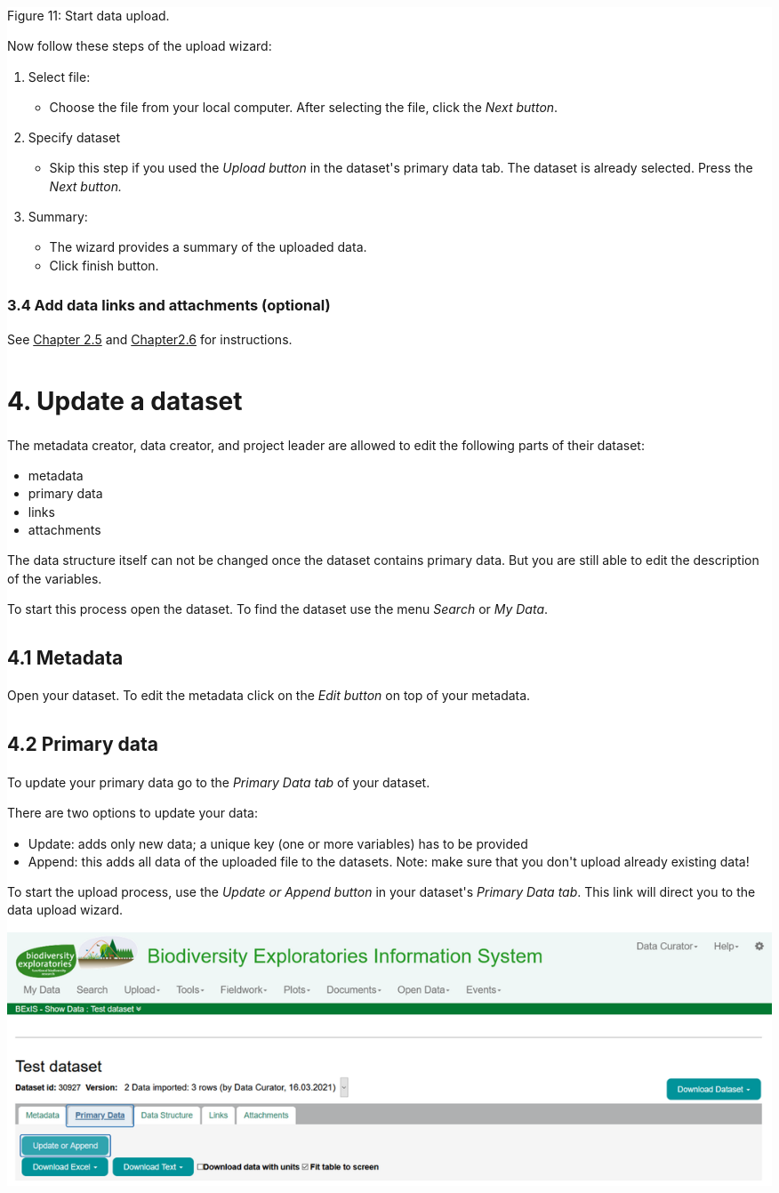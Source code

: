 Figure 11: Start data upload.

Now follow these steps of the upload wizard:

1.  Select file:
    -   Choose the file from your local computer. After selecting the file, click the *Next button*.

2.  Specify dataset
    -   Skip this step if you used the *Upload button* in the dataset's primary data tab. The dataset is already selected. Press the *Next button.*

3.  Summary:
    -   The wizard provides a summary of the uploaded data.
    -   Click finish button.

### 3.4 Add data links and attachments (optional)

See [Chapter 2.5](#25-add-data-links-optional) and [Chapter2.6](#26-add-attachments-optional) for instructions.

# 4. Update a dataset

The metadata creator, data creator, and project leader are allowed to edit the following parts of their dataset:

- metadata
- primary data
- links
- attachments

The data structure itself can not be changed once the dataset contains primary data. But you are still able to edit the description of the variables.

To start this process open the dataset. To find the dataset use the menu *Search* or *My Data*.

## 4.1 Metadata

Open your dataset. To edit the metadata click on the *Edit button* on top of your metadata.

## 4.2 Primary data

To update your primary data go to the *Primary Data tab* of your dataset.

There are two options to update your data:
- Update: adds only new data; a unique key (one or more variables) has to be provided
- Append: this adds all data of the uploaded file to the datasets. Note: make sure that you don't upload already existing data!

To start the upload process, use the *Update or Append button* in your dataset's *Primary Data tab*. This link will direct you to the data upload wizard.

<img src=".\images_upload\image18.png" >

